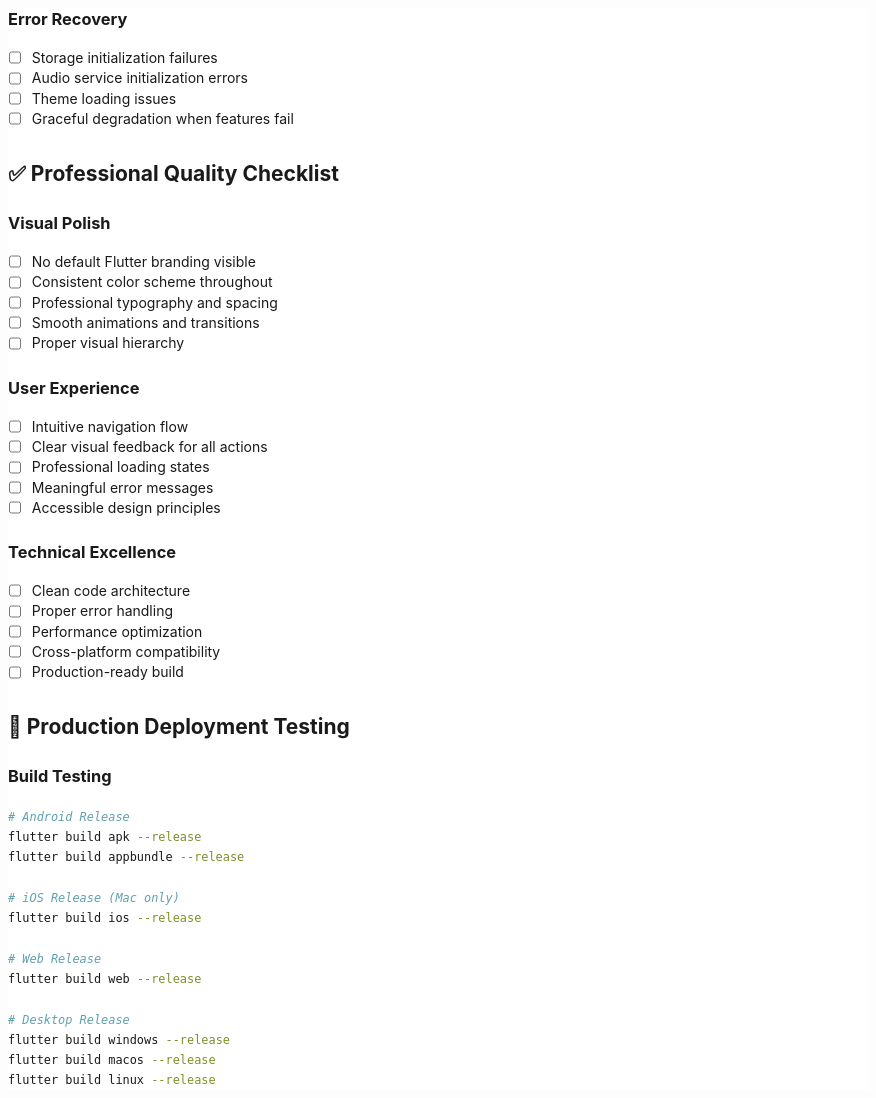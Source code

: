 ### Error Recovery
- [ ] Storage initialization failures
- [ ] Audio service initialization errors
- [ ] Theme loading issues
- [ ] Graceful degradation when features fail

## ✅ Professional Quality Checklist

### Visual Polish
- [ ] No default Flutter branding visible
- [ ] Consistent color scheme throughout
- [ ] Professional typography and spacing
- [ ] Smooth animations and transitions
- [ ] Proper visual hierarchy

### User Experience
- [ ] Intuitive navigation flow
- [ ] Clear visual feedback for all actions
- [ ] Professional loading states
- [ ] Meaningful error messages
- [ ] Accessible design principles

### Technical Excellence
- [ ] Clean code architecture
- [ ] Proper error handling
- [ ] Performance optimization
- [ ] Cross-platform compatibility
- [ ] Production-ready build

## 🚀 Production Deployment Testing

### Build Testing
```bash
# Android Release
flutter build apk --release
flutter build appbundle --release

# iOS Release (Mac only)
flutter build ios --release

# Web Release
flutter build web --release

# Desktop Release
flutter build windows --release
flutter build macos --release
flutter build linux --release
```
